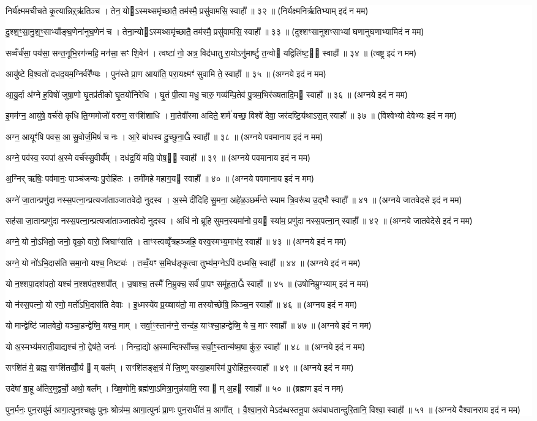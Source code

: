 निर्य॑क्ष्ममचीचते कृ॒त्यान्निऱ्ऋ॑तिञ्च । तेन॒ योऽस्मथ्समृ॑च्छातै॒ तम॑स्मै॒ प्रसु॑वामसि॒ स्वाहा᳚᳚ ॥ ३२ ॥ (निर्यक्ष्मनिर्ऋतिभ्याम् इदं न मम)

दु॒श्श॒ꣳ॒सा॒नु॒श॒ꣳ॒साभ्या᳚᳚ङ्घ॒णेना॑नुघ॒णेन॑ च । तेना॒न्योऽस्मथ्समृ॑च्छातै॒ तम॑स्मै॒ प्रसु॑वामसि॒ स्वाहा᳚᳚ ॥ ३३ ॥ (दुश्शꣳसानुशꣳसाभ्यां घणानुघणाभ्यामिदं न मम)

सव्वँर्च॑सा॒ पय॑सा॒ सन्त॒नूभि॒रग॑न्महि॒ मन॑सा॒ सꣳ शि॒वेन॑ । त्वष्टा॑ नो॒ अत्र॒ विद॑धातु रा॒योऽनु॑मार्ष्टु त॒न्वो यद्विलि॑ष्ट॒॒ स्वाहा᳚᳚ ॥ ३४ ॥ (त्वष्ट्र इदं न मम)

आयु॑ष्टे वि॒श्वतो॑ दधद॒यम॒ग्निर्वरे᳚᳚ण्यः । पुन॑स्ते प्रा॒ण आया॑ति॒ परा॒यक्ष्मꣳ॑ सुवामि ते॒ स्वाहा᳚᳚ ॥ ३५ ॥ (अग्नये इदं न मम)

आ॒यु॒र्दा अ॑ग्ने ह॒विषो॑ जुषा॒णो घृ॒तप्र॑तीको घृ॒तयो॑निरेधि । घृ॒तं पी॒त्वा मधु॒ चारु॒ गव्य॑म्पि॒तेव॑ पु॒त्रम॒भिर॑ख्षतादि॒म स्वाहा᳚᳚ ॥ ३६ ॥ (अग्नये इदं न मम)

इ॒मम॑ग्न॒ आयु॑षे॒ वर्च॑से कृधि ति॒ग्ममोजो॑ वरुण॒ सꣳशि॑शाधि । मा॒तेवा᳚᳚स्मा अदिते॒ शर्म॑ यच्छ॒ विश्वे॑ देवा॒ जर॑दष्टि॒र्यथाऽस॒त् स्वाहा᳚᳚ ॥ ३७ ॥ (विश्वेभ्यो देवेभ्यः इदं न मम)

अग्न॒ आयूꣳ॑षि पवस॒ आ सु॒वोर्ज॒मिषं॑ च नः । आ॒रे बा॑धस्व दु॒च्छुना॒ स्वाहा᳚᳚ ॥ ३८ ॥ (अग्नये पवमानाय इदं न मम)

अग्ने॒ पव॑स्व॒ स्वपा॑ अ॒स्मे वर्च॑स्सु॒वीर्य᳚᳚म् । दध॑द्र॒यिं मयि॒ पोष॒॒ स्वाहा᳚᳚ ॥ ३९ ॥ (अग्नये पवमानाय इदं न मम)

अ॒ग्निर् ऋषिः॒ पव॑मानः॒ पाञ्च॑जन्यः पु॒रोहि॑तः । तमी॑महे महाग॒य स्वाहा᳚᳚ ॥ ४० ॥ (अग्नये पवमानाय इदं न मम)

अग्ने॑ जा॒तान्प्रणु॑दा नस्स॒पत्ना॒न्प्रत्यजा॑ताञ्जातवेदो नुदस्व । अ॒स्मे दी॑दिहि सु॒मना॒ अहे॑ळ॒ञ्छर्म॑न्ते स्याम त्रि॒वरू॑थ उ॒द्भौ स्वाहा᳚᳚ ॥ ४१ ॥ (अग्नये जातवेदसे इदं न मम)

सह॑सा जा॒तान्प्रणु॑दा नस्स॒पत्ना॒न्प्रत्यजा॑ताञ्जातवेदो नुदस्व । अधि॑ नो ब्रूहि सुमन॒स्यमा॑नो व॒य स्या॑म॒ प्रणु॑दा नस्स॒पत्ना॒न् स्वाहा᳚᳚ ॥ ४२ ॥ (अग्नये जातवेदेसे इदं न मम)

अग्ने॒ यो नो॒ऽभितो॒ जनो॒ वृको॒ वारो॒ जिघाꣳ॑सति । ताꣳस्त्वव्वृँ॑त्रहञ्जहि॒ वस्व॒स्मभ्य॒माभ॑र॒ स्वाहा᳚᳚ ॥ ४३ ॥ (अग्नये इदं न मम)

अग्ने॒ यो नो॑ऽभि॒दास॑ति समा॒नो यश्च॒ निष्ट्यः॑ । तव्वँ॒यꣳ स॒मिध॑ङ्कृ॒त्वा तुभ्य॑म॒ग्नेऽपि॑ दध्मसि॒ स्वाहा᳚᳚ ॥ ४४ ॥ (अग्नये इदं न मम)

यो न॒श्शपा॒दश॑पतो॒ यश्च॑ न॒श्शप॑त॒श्शपा᳚᳚त् । उ॒षाश्च॒ तस्मै॑ नि॒म्रुक्च॒ सर्वं॑ पा॒पꣳ समू॑हता॒ स्वाहा᳚᳚ ॥ ४५ ॥ (उषोनिम्रुग्भ्याम् इदं न मम)

यो न॑स्स॒पत्नो॒ यो रणो॒ मर्तो॑ऽभि॒दास॑ति देवाः । इ॒ध्मस्ये॑व प्र॒ख्षाय॑तो॒ मा तस्योच्छे॑षि॒ किञ्च॒न स्वाहा᳚᳚ ॥ ४६ ॥ (अग्नय इदं न मम)

यो मान्द्वेष्टि॑ जातवेदो॒ यञ्चा॒हन्द्वेष्मि॒ यश्च॒ माम् । सर्वा॒ꣳ॒स्तान॑ग्ने॒ सन्द॑ह॒ याꣳश्चा॒हन्द्वेष्मि॒ ये च॒ माꣳ स्वाहा᳚᳚ ॥ ४७ ॥ (अग्नये इदं न मम)

यो अ॒स्मभ्य॑मराती॒याद्यश्च॑ नो॒ द्वेष॑ते॒ जनः॑ । निन्दा॒द्यो अ॒स्मान्दिफ्सा᳚᳚च्च॒ सर्वा॒ꣳ॒स्तान्म॑ष्म॒षा कु॑रु॒ स्वाहा᳚᳚ ॥ ४८ ॥ (अग्नये इदं न मम)

सꣳशि॑तं मे॒ ब्रह्म॒ सꣳशि॑तव्वीँ॒र्य  म् बल᳚᳚म् । सꣳशि॑तङ्क्ष॒त्रं मे॑ जि॒ष्णु यस्या॒हमस्मि॑ पु॒रोहि॑त॒स्स्वाहा᳚᳚ ॥ ४९ ॥ (अग्नये इदं न मम)

उदे॑षां बा॒हू अ॑तिर॒मुद्वर्चो॒ अथो॒ बल᳚᳚म् । ख्षि॒णोमि॒ ब्रह्म॑णा॒ऽमित्रा॒नुन्न॑यामि॒ स्वा  म् अ॒ह स्वाहा᳚᳚ ॥ ५० ॥ (ब्रह्मण इदं न मम)

पुन॒र्मनः॒ पुन॒रायु॑र्म॒ आगा॒त्पुन॒श्चक्षुः॒ पुनः॒ श्रोत्र॑म्म॒ आगा॒त्पुनः॑ प्रा॒णः पुन॒राधी॑तं म॒ आगा᳚᳚त् । वै॒श्वा॒न॒रो मेऽद॑ब्धस्तनू॒पा अव॑बाधतान्दुरि॒तानि॒ विश्वा॒ स्वाहा᳚᳚ ॥ ५१ ॥ (अग्नये वैश्वानराय इदं न मम)
